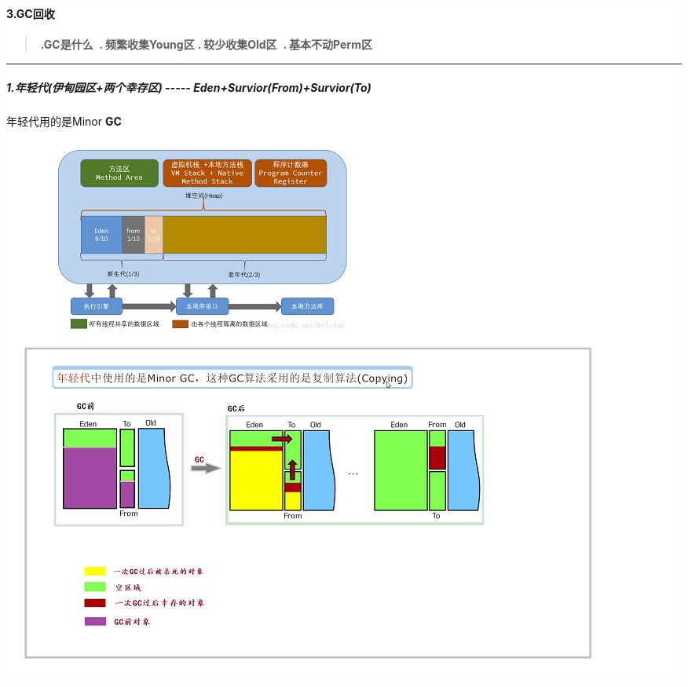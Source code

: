 







#### 3.GC回收

> ​    **.GC是什么**
> ​	**. 频繁收集Young区**
> ​	**. 较少收集Old区**
> ​	**. 基本不动Perm区**

------



##### **1.年轻代(伊甸园区+两个幸存区)**     **-----   Eden+Survior(From)+Survior(To)**

年轻代用的是Minor **GC**

![1559921087879](img\1559921087879.png)
